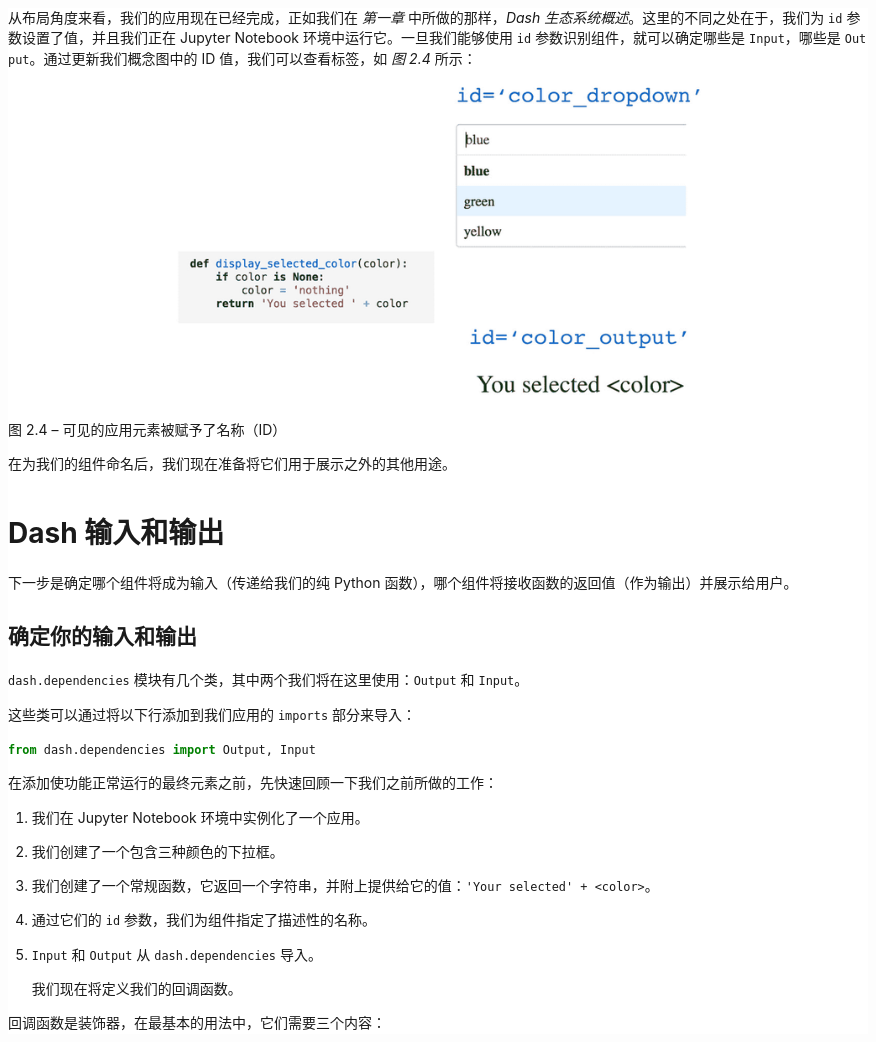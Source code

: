 从布局角度来看，我们的应用现在已经完成，正如我们在 *第一章* 中所做的那样，*Dash 生态系统概述*。这里的不同之处在于，我们为 `id` 参数设置了值，并且我们正在 Jupyter Notebook 环境中运行它。一旦我们能够使用 `id` 参数识别组件，就可以确定哪些是 `Input`，哪些是 `Output`。通过更新我们概念图中的 ID 值，我们可以查看标签，如 *图 2.4* 所示：

![图 2.4 – 可见的应用元素被赋予了名称（ID）](img/B16780_02_004.jpg)

图 2.4 – 可见的应用元素被赋予了名称（ID）

在为我们的组件命名后，我们现在准备将它们用于展示之外的其他用途。

# Dash 输入和输出

下一步是确定哪个组件将成为输入（传递给我们的纯 Python 函数），哪个组件将接收函数的返回值（作为输出）并展示给用户。

## 确定你的输入和输出

`dash.dependencies` 模块有几个类，其中两个我们将在这里使用：`Output` 和 `Input`。

这些类可以通过将以下行添加到我们应用的 `imports` 部分来导入：

```py
from dash.dependencies import Output, Input
```

在添加使功能正常运行的最终元素之前，先快速回顾一下我们之前所做的工作：

1.  我们在 Jupyter Notebook 环境中实例化了一个应用。

1.  我们创建了一个包含三种颜色的下拉框。

1.  我们创建了一个常规函数，它返回一个字符串，并附上提供给它的值：`'Your selected' + <color>`。

1.  通过它们的 `id` 参数，我们为组件指定了描述性的名称。

1.  `Input` 和 `Output` 从 `dash.dependencies` 导入。

    我们现在将定义我们的回调函数。

回调函数是装饰器，在最基本的用法中，它们需要三个内容：
